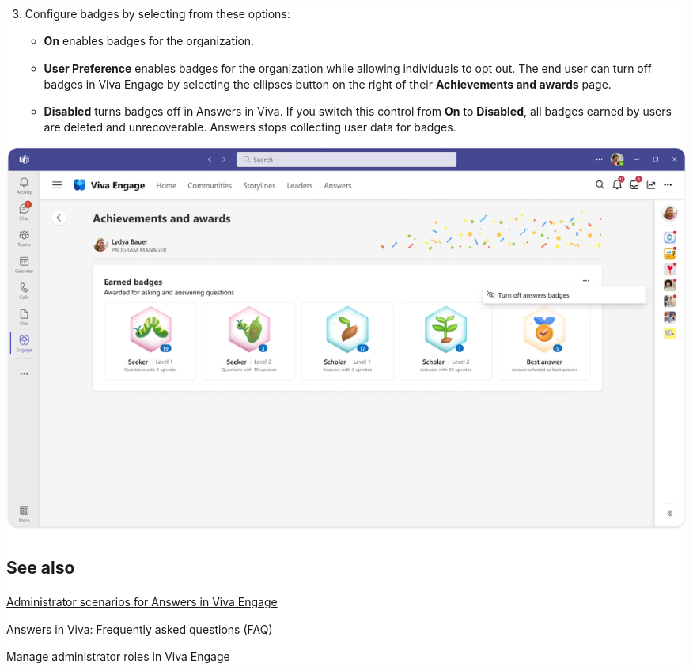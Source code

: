 3. Configure badges by selecting from these options:

   - **On** enables badges for the organization.

   - **User Preference** enables badges for the organization while allowing individuals to opt out. The end user can turn off badges in Viva Engage by selecting the ellipses button on the right of their **Achievements and awards** page.
   - **Disabled** turns badges off in Answers in Viva. If you switch this control from **On** to **Disabled**, all badges earned by users are deleted and unrecoverable. Answers stops collecting user data for badges.

[![Screenshot shows the Viva Engage interface where users can turn off Answers badges.](/Viva/media/netnew/badges-turn-off.png)](/Viva/media/netnew/badges-turn-off.png#lightbox)



## See also

[Administrator scenarios for Answers in Viva Engage](/viva/engage/eac-answers-admin-scenarios)

[Answers in Viva: Frequently asked questions (FAQ)](/viva/engage/eac-answers-faq)

[Manage administrator roles in Viva Engage](/viva/engage/eac-key-admin-roles-permissions)
